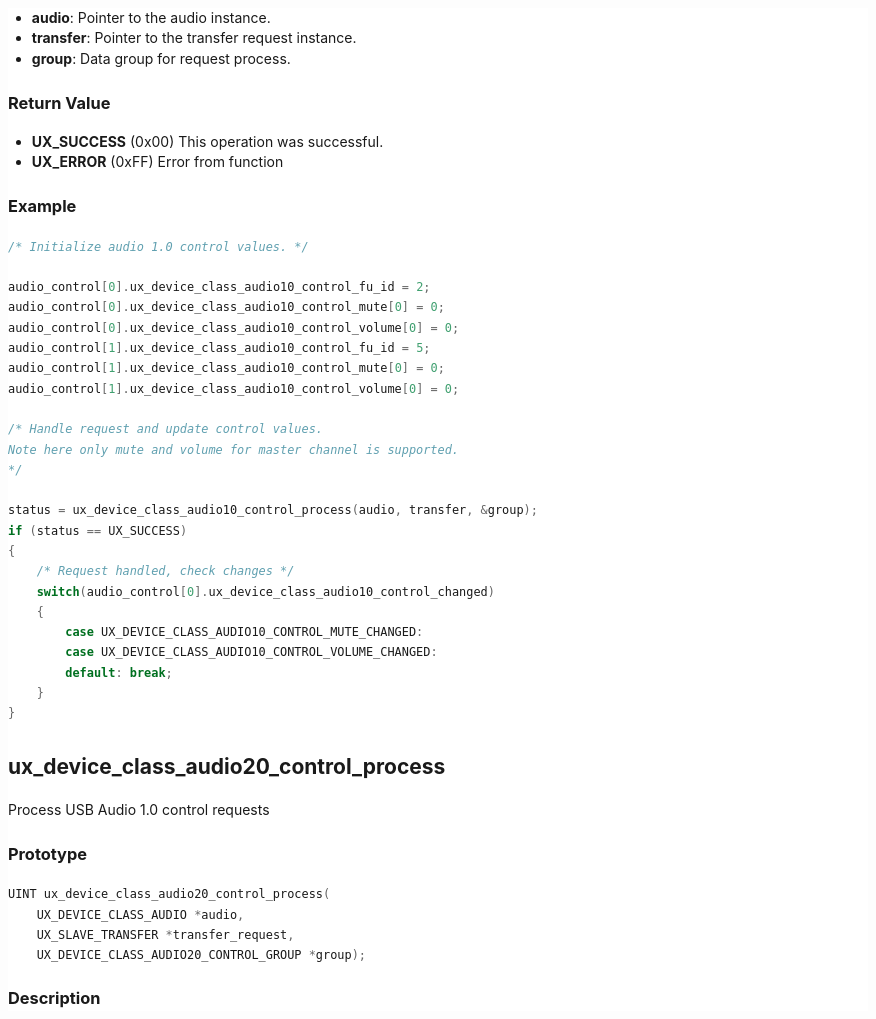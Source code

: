 - **audio**: Pointer to the audio instance.
- **transfer**: Pointer to the transfer request instance.
- **group**: Data group for request process.

### Return Value

- **UX_SUCCESS** (0x00) This operation was successful.
- **UX_ERROR** (0xFF) Error from function

### Example

```C
/* Initialize audio 1.0 control values. */

audio_control[0].ux_device_class_audio10_control_fu_id = 2;
audio_control[0].ux_device_class_audio10_control_mute[0] = 0;
audio_control[0].ux_device_class_audio10_control_volume[0] = 0;
audio_control[1].ux_device_class_audio10_control_fu_id = 5;
audio_control[1].ux_device_class_audio10_control_mute[0] = 0;
audio_control[1].ux_device_class_audio10_control_volume[0] = 0;

/* Handle request and update control values.
Note here only mute and volume for master channel is supported.
*/

status = ux_device_class_audio10_control_process(audio, transfer, &group);
if (status == UX_SUCCESS)
{
    /* Request handled, check changes */
    switch(audio_control[0].ux_device_class_audio10_control_changed)
    {
        case UX_DEVICE_CLASS_AUDIO10_CONTROL_MUTE_CHANGED:
        case UX_DEVICE_CLASS_AUDIO10_CONTROL_VOLUME_CHANGED:
        default: break;
    }
}
```

## ux_device_class_audio20_control_process

Process USB Audio 1.0 control requests

### Prototype
```C
UINT ux_device_class_audio20_control_process(
    UX_DEVICE_CLASS_AUDIO *audio,
    UX_SLAVE_TRANSFER *transfer_request,
    UX_DEVICE_CLASS_AUDIO20_CONTROL_GROUP *group);
```

### Description
